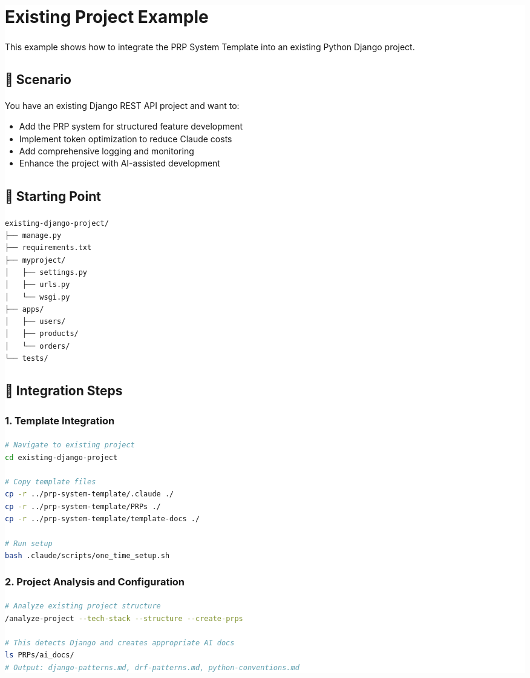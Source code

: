 # Existing Project Example

This example shows how to integrate the PRP System Template into an existing Python Django project.

## 🎯 Scenario

You have an existing Django REST API project and want to:
- Add the PRP system for structured feature development
- Implement token optimization to reduce Claude costs
- Add comprehensive logging and monitoring
- Enhance the project with AI-assisted development

## 📁 Starting Point

```
existing-django-project/
├── manage.py
├── requirements.txt
├── myproject/
│   ├── settings.py
│   ├── urls.py
│   └── wsgi.py
├── apps/
│   ├── users/
│   ├── products/
│   └── orders/
└── tests/
```

## 🚀 Integration Steps

### 1. Template Integration

```bash
# Navigate to existing project
cd existing-django-project

# Copy template files
cp -r ../prp-system-template/.claude ./
cp -r ../prp-system-template/PRPs ./
cp -r ../prp-system-template/template-docs ./

# Run setup
bash .claude/scripts/one_time_setup.sh
```

### 2. Project Analysis and Configuration

```bash
# Analyze existing project structure
/analyze-project --tech-stack --structure --create-prps

# This detects Django and creates appropriate AI docs
ls PRPs/ai_docs/
# Output: django-patterns.md, drf-patterns.md, python-conventions.md
```

